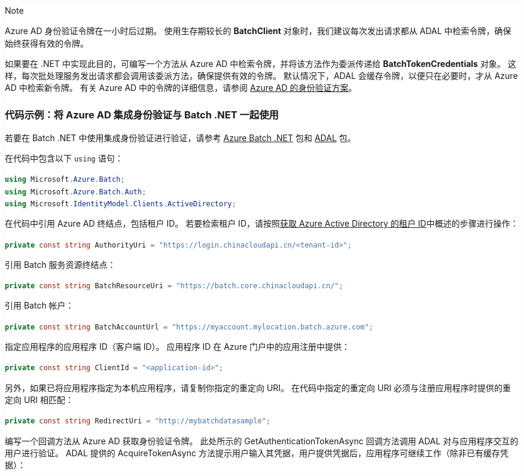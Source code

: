 > [!NOTE]
> Azure AD 身份验证令牌在一小时后过期。 使用生存期较长的 **BatchClient** 对象时，我们建议每次发出请求都从 ADAL 中检索令牌，确保始终获得有效的令牌。 
>
>
> 如果要在 .NET 中实现此目的，可编写一个方法从 Azure AD 中检索令牌，并将该方法作为委派传递给 **BatchTokenCredentials** 对象。 这样，每次批处理服务发出请求都会调用该委派方法，确保提供有效的令牌。 默认情况下，ADAL 会缓存令牌，以便只在必要时，才从 Azure AD 中检索新令牌。 有关 Azure AD 中的令牌的详细信息，请参阅 [Azure AD 的身份验证方案][aad_auth_scenarios]。
>
>

### <a name="code-example-using-azure-ad-integrated-authentication-with-batch-net"></a>代码示例：将 Azure AD 集成身份验证与 Batch .NET 一起使用

若要在 Batch .NET 中使用集成身份验证进行验证，请参考 [Azure Batch .NET](https://www.nuget.org/packages/Microsoft.Azure.Batch/) 包和 [ADAL](https://www.nuget.org/packages/Microsoft.IdentityModel.Clients.ActiveDirectory/) 包。

在代码中包含以下 `using` 语句：

```csharp
using Microsoft.Azure.Batch;
using Microsoft.Azure.Batch.Auth;
using Microsoft.IdentityModel.Clients.ActiveDirectory;
```

在代码中引用 Azure AD 终结点，包括租户 ID。 若要检索租户 ID，请按照[获取 Azure Active Directory 的租户 ID](#get-the-tenant-id-for-your-active-directory)中概述的步骤进行操作：

```csharp
private const string AuthorityUri = "https://login.chinacloudapi.cn/<tenant-id>";
```

引用 Batch 服务资源终结点：

```csharp
private const string BatchResourceUri = "https://batch.core.chinacloudapi.cn/";
```

引用 Batch 帐户：

```csharp
private const string BatchAccountUrl = "https://myaccount.mylocation.batch.azure.com";
```

指定应用程序的应用程序 ID（客户端 ID）。 应用程序 ID 在 Azure 门户中的应用注册中提供：

```csharp
private const string ClientId = "<application-id>";
```

另外，如果已将应用程序指定为本机应用程序，请复制你指定的重定向 URI。 在代码中指定的重定向 URI 必须与注册应用程序时提供的重定向 URI 相匹配：

```csharp
private const string RedirectUri = "http://mybatchdatasample";
```

编写一个回调方法从 Azure AD 获取身份验证令牌。 此处所示的 GetAuthenticationTokenAsync 回调方法调用 ADAL 对与应用程序交互的用户进行验证。 ADAL 提供的 AcquireTokenAsync 方法提示用户输入其凭据，用户提供凭据后，应用程序可继续工作（除非已有缓存凭据）：


[aad_adal]: ../active-directory/develop/active-directory-authentication-libraries.md
[aad_auth_scenarios]: ../active-directory/develop/authentication-scenarios.md
[aad_integrate]: ../active-directory/develop/quickstart-v1-add-azure-ad-app.md
[azure_portal]: http://portal.azure.cn